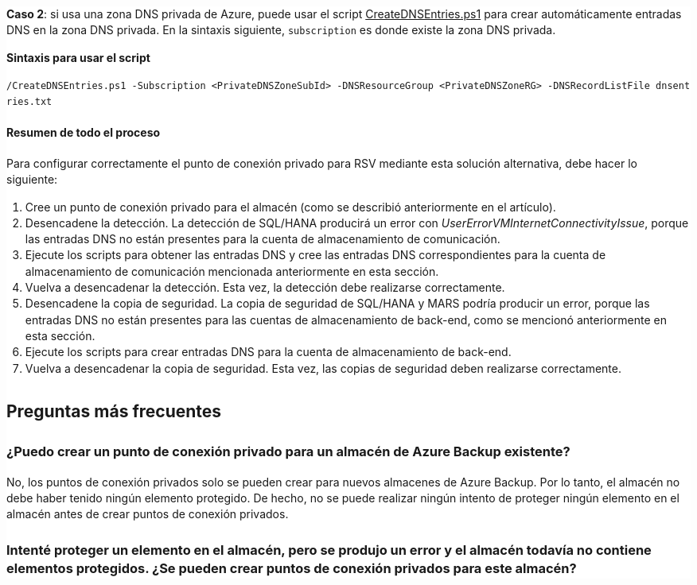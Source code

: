 **Caso 2**: si usa una zona DNS privada de Azure, puede usar el script [CreateDNSEntries.ps1](https://download.microsoft.com/download/1/2/6/126a410b-0e06-45ed-b2df-84f353034fa1/CreateDNSEntries.ps1) para crear automáticamente entradas DNS en la zona DNS privada. En la sintaxis siguiente, `subscription` es donde existe la zona DNS privada.

**Sintaxis para usar el script**

```azurepowershell
/CreateDNSEntries.ps1 -Subscription <PrivateDNSZoneSubId> -DNSResourceGroup <PrivateDNSZoneRG> -DNSRecordListFile dnsentries.txt
```

#### <a name="summary-of-the-entire-process"></a>Resumen de todo el proceso

Para configurar correctamente el punto de conexión privado para RSV mediante esta solución alternativa, debe hacer lo siguiente:

1. Cree un punto de conexión privado para el almacén (como se describió anteriormente en el artículo).
1. Desencadene la detección. La detección de SQL/HANA producirá un error con _UserErrorVMInternetConnectivityIssue_, porque las entradas DNS no están presentes para la cuenta de almacenamiento de comunicación.
1. Ejecute los scripts para obtener las entradas DNS y cree las entradas DNS correspondientes para la cuenta de almacenamiento de comunicación mencionada anteriormente en esta sección.
1. Vuelva a desencadenar la detección. Esta vez, la detección debe realizarse correctamente.
1. Desencadene la copia de seguridad. La copia de seguridad de SQL/HANA y MARS podría producir un error, porque las entradas DNS no están presentes para las cuentas de almacenamiento de back-end, como se mencionó anteriormente en esta sección.
1. Ejecute los scripts para crear entradas DNS para la cuenta de almacenamiento de back-end.
1. Vuelva a desencadenar la copia de seguridad. Esta vez, las copias de seguridad deben realizarse correctamente.

## <a name="frequently-asked-questions"></a>Preguntas más frecuentes

### <a name="can-i-create-a-private-endpoint-for-an-existing-backup-vaultbr"></a>¿Puedo crear un punto de conexión privado para un almacén de Azure Backup existente?<br>

No, los puntos de conexión privados solo se pueden crear para nuevos almacenes de Azure Backup. Por lo tanto, el almacén no debe haber tenido ningún elemento protegido. De hecho, no se puede realizar ningún intento de proteger ningún elemento en el almacén antes de crear puntos de conexión privados.

### <a name="i-tried-to-protect-an-item-to-my-vault-but-it-failed-and-the-vault-still-doesnt-contain-any-items-protected-to-it-can-i-create-private-endpoints-for-this-vaultbr"></a>Intenté proteger un elemento en el almacén, pero se produjo un error y el almacén todavía no contiene elementos protegidos. ¿Se pueden crear puntos de conexión privados para este almacén?<br>

